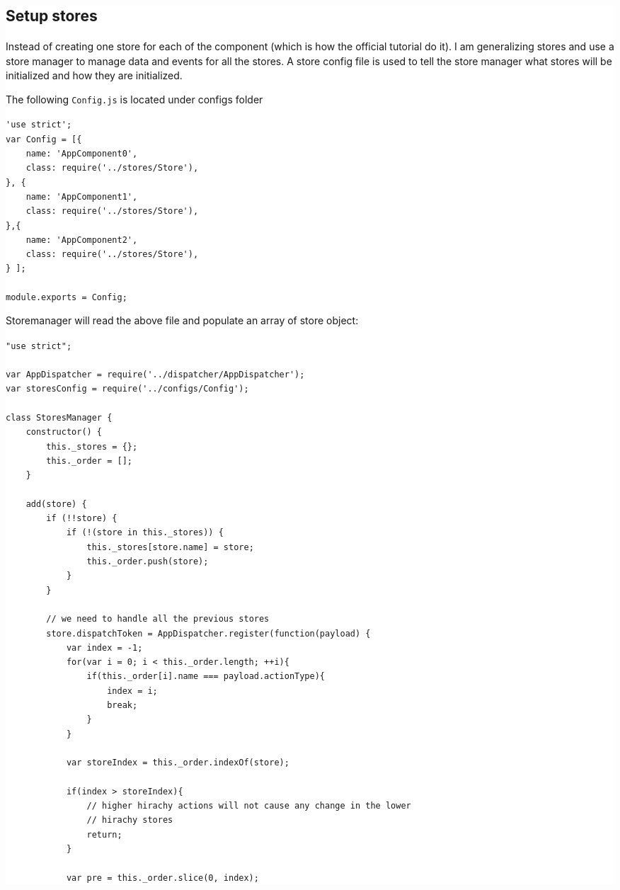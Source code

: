 ## Setup stores

Instead of creating one store for each of the component (which is how the official tutorial do it). I am generalizing stores and use a store manager to manage data and events for all the stores. A store config file is used to tell the store manager what stores will be initialized and how they are initialized.

The following `Config.js` is located under configs folder
~~~{.javascript}
'use strict';
var Config = [{
	name: 'AppComponent0',
	class: require('../stores/Store'),
}, {
	name: 'AppComponent1',
	class: require('../stores/Store'),
},{
	name: 'AppComponent2',
	class: require('../stores/Store'),
} ];

module.exports = Config;
~~~
Storemanager will read the above file and populate an array of store object:

~~~
"use strict";

var AppDispatcher = require('../dispatcher/AppDispatcher');
var storesConfig = require('../configs/Config');

class StoresManager {
	constructor() {
		this._stores = {};
		this._order = [];
	}

	add(store) {
		if (!!store) {
			if (!(store in this._stores)) {
				this._stores[store.name] = store;
				this._order.push(store);
			}
		}

		// we need to handle all the previous stores
		store.dispatchToken = AppDispatcher.register(function(payload) {
			var index = -1;
			for(var i = 0; i < this._order.length; ++i){
				if(this._order[i].name === payload.actionType){
					index = i;
					break;
				}
			}

			var storeIndex = this._order.indexOf(store);

			if(index > storeIndex){
				// higher hirachy actions will not cause any change in the lower 
				// hirachy stores
				return;
			}

			var pre = this._order.slice(0, index);
~~~